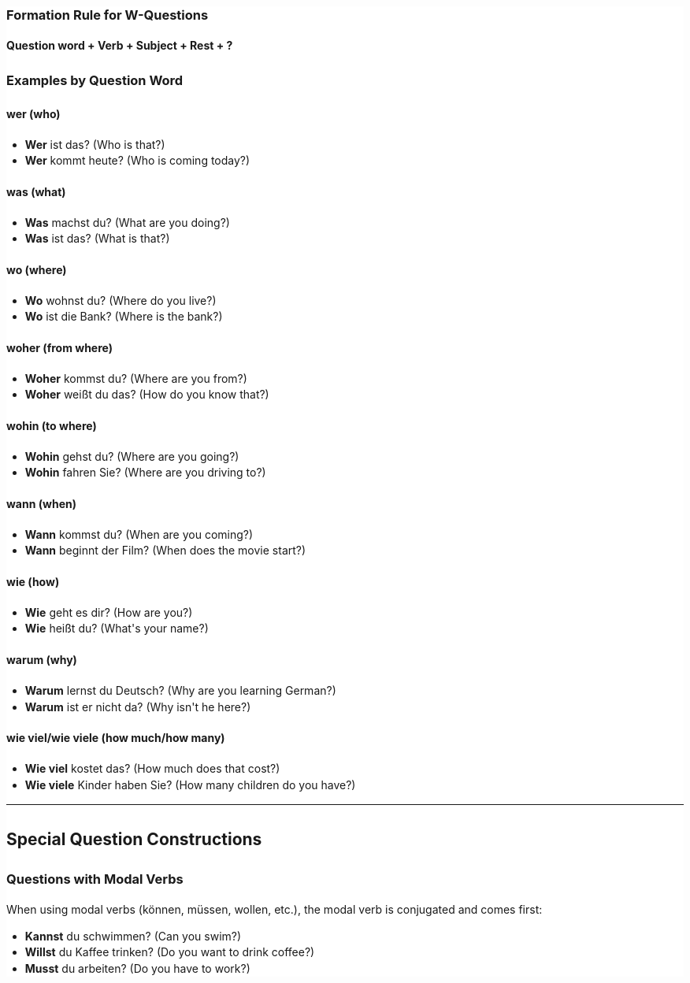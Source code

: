 ### Formation Rule for W-Questions
**Question word + Verb + Subject + Rest + ?**

### Examples by Question Word

#### wer (who)
- **Wer** ist das? (Who is that?)
- **Wer** kommt heute? (Who is coming today?)

#### was (what)
- **Was** machst du? (What are you doing?)
- **Was** ist das? (What is that?)

#### wo (where)
- **Wo** wohnst du? (Where do you live?)
- **Wo** ist die Bank? (Where is the bank?)

#### woher (from where)
- **Woher** kommst du? (Where are you from?)
- **Woher** weißt du das? (How do you know that?)

#### wohin (to where)
- **Wohin** gehst du? (Where are you going?)
- **Wohin** fahren Sie? (Where are you driving to?)

#### wann (when)
- **Wann** kommst du? (When are you coming?)
- **Wann** beginnt der Film? (When does the movie start?)

#### wie (how)
- **Wie** geht es dir? (How are you?)
- **Wie** heißt du? (What's your name?)

#### warum (why)
- **Warum** lernst du Deutsch? (Why are you learning German?)
- **Warum** ist er nicht da? (Why isn't he here?)

#### wie viel/wie viele (how much/how many)
- **Wie viel** kostet das? (How much does that cost?)
- **Wie viele** Kinder haben Sie? (How many children do you have?)

---

## Special Question Constructions

### Questions with Modal Verbs
When using modal verbs (können, müssen, wollen, etc.), the modal verb is conjugated and comes first:

- **Kannst** du schwimmen? (Can you swim?)
- **Willst** du Kaffee trinken? (Do you want to drink coffee?)
- **Musst** du arbeiten? (Do you have to work?)

